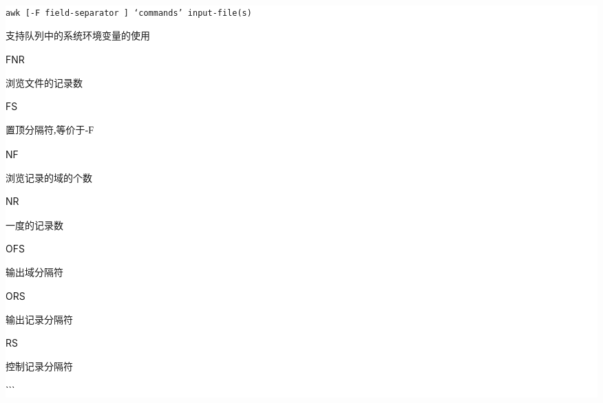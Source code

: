 ```awk [-F field-separator ] ‘commands’ input-file(s)```  
<td valign="top">
<p>支持队列中的系统环境变量的使用</p>
</td>
</tr>
<tr>
<td valign="top">
<p>FNR</p>
</td>
<td valign="top">
<p>浏览文件的记录数</p>
</td>
</tr>
<tr>
<td valign="top">
<p>FS</p>
</td>
<td valign="top">
<p>置顶分隔符<span style="font-family:Times New Roman">,</span><span style="font-family:宋体">等价于</span><span style="font-family:Times New Roman">-F</span></p>
</td>
</tr>
<tr>
<td valign="top">
<p>NF</p>
</td>
<td valign="top">
<p>浏览记录的域的个数</p>
</td>
</tr>
<tr>
<td valign="top">
<p>NR</p>
</td>
<td valign="top">
<p>一度的记录数</p>
</td>
</tr>
<tr>
<td valign="top">
<p>OFS</p>
</td>
<td valign="top">
<p>输出域分隔符</p>
</td>
</tr>
<tr>
<td valign="top">
<p>ORS</p>
</td>
<td valign="top">
<p>输出记录分隔符</p>
</td>
</tr>
<tr>
<td valign="top">
<p>RS</p>
</td>
<td valign="top">
<p>控制记录分隔符</p>
</td>
</tr>
</tbody>
</table>
```